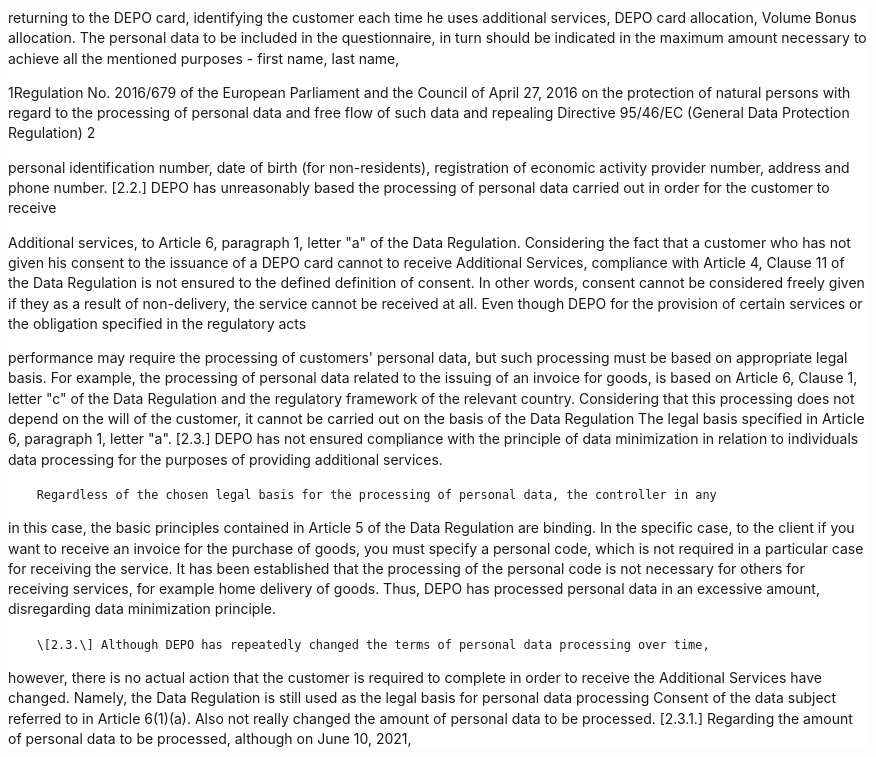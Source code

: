returning to the DEPO card, identifying the customer each time he uses additional services,
DEPO card allocation, Volume Bonus allocation. The personal data to be included in the questionnaire, in turn
should be indicated in the maximum amount necessary to achieve all the mentioned purposes - first name, last name,

1Regulation No. 2016/679 of the European Parliament and the Council of April 27, 2016 on the protection of natural persons with regard to the processing of personal data and
free flow of such data and repealing Directive 95/46/EC (General Data Protection Regulation) 2

personal identification number, date of birth (for non-residents), registration of economic activity provider
number, address and phone number.
        \[2.2.\] DEPO has unreasonably based the processing of personal data carried out in order for the customer to receive

Additional services, to Article 6, paragraph 1, letter "a" of the Data Regulation.
        Considering the fact that a customer who has not given his consent to the issuance of a DEPO card cannot
to receive Additional Services, compliance with Article 4, Clause 11 of the Data Regulation is not ensured
to the defined definition of consent. In other words, consent cannot be considered freely given if they
as a result of non-delivery, the service cannot be received at all.
        Even though DEPO for the provision of certain services or the obligation specified in the regulatory acts

performance may require the processing of customers' personal data, but such processing must be based on
appropriate legal basis. For example, the processing of personal data related to the issuing of an invoice for goods,
is based on Article 6, Clause 1, letter "c" of the Data Regulation and the regulatory framework of the relevant country.
Considering that this processing does not depend on the will of the customer, it cannot be carried out on the basis of the Data Regulation
The legal basis specified in Article 6, paragraph 1, letter "a".
        \[2.3.\] DEPO has not ensured compliance with the principle of data minimization in relation to individuals
data processing for the purposes of providing additional services.

        Regardless of the chosen legal basis for the processing of personal data, the controller in any
in this case, the basic principles contained in Article 5 of the Data Regulation are binding. In the specific case, to the client
if you want to receive an invoice for the purchase of goods, you must specify a personal code, which is not required in a particular case
for receiving the service. It has been established that the processing of the personal code is not necessary for others
for receiving services, for example home delivery of goods.
        Thus, DEPO has processed personal data in an excessive amount, disregarding data minimization
principle.

        \[2.3.\] Although DEPO has repeatedly changed the terms of personal data processing over time,
however, there is no actual action that the customer is required to complete in order to receive the Additional Services
have changed. Namely, the Data Regulation is still used as the legal basis for personal data processing
Consent of the data subject referred to in Article 6(1)(a). Also not really changed
the amount of personal data to be processed.
        \[2.3.1.\] Regarding the amount of personal data to be processed, although on June 10, 2021,
